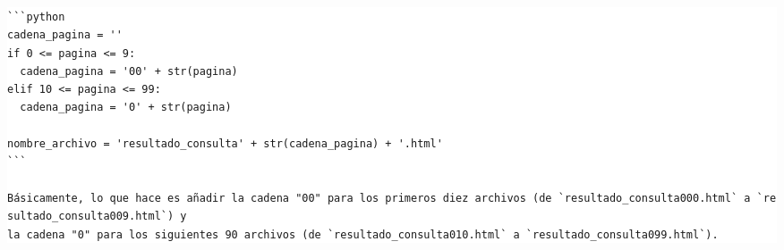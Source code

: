     ```python
    cadena_pagina = ''
    if 0 <= pagina <= 9:
      cadena_pagina = '00' + str(pagina)
    elif 10 <= pagina <= 99:
      cadena_pagina = '0' + str(pagina)

    nombre_archivo = 'resultado_consulta' + str(cadena_pagina) + '.html'
    ```

    Básicamente, lo que hace es añadir la cadena "00" para los primeros diez archivos (de `resultado_consulta000.html` a `resultado_consulta009.html`) y
    la cadena "0" para los siguientes 90 archivos (de `resultado_consulta010.html` a `resultado_consulta099.html`).


[^7]: La `r` en la expresión `r'\W'` establece que `'\W'` es una "cadena cruda" (*raw string*), lo que facilita en general el trabajo con expresiones regulares. Al respecto véasen https://docs.python.org/3/library/re.html y https://blog.devgenius.io/beauty-of-raw-strings-in-python-fa627d674cbf


[^1]: El [Tribunal Penal Central de Inglaterra y Gales](https://es.wikipedia.org/wiki/Old_Bailey) es conocido también como el *OBO*, por la calle en la que está ubicada en Londres. El sitio web del [*OBO*](https://www.oldbaileyonline.org) contiene los registros judiciales de dicho tribunal desde 1674 hasta* 1913. (N. de T.)
[^2]: Hemos dejado los términos de búsqueda en inglés, ya que son los que arrojan resultados en la página web de *Old Bailey Online*. (N. de T.)
[^3]: El eufemismo "n-word" se refiere a una de las palabras más ofensivas que existe en lengua inglesa para designar a los afrodescendientes. Puede verse una explicación [aquí][aquí](https://www.wordreference.com/es/translation.asp?tranword=nigger). (N. de T.)
[^4]: Aquí usaremos el término "**variable de servidor**" para *las variables que se asignan en un URL* y que son procesados por el servidor (PhP, Ruby on Rails, Flask, etc.).
[^5]: La función `range` de Python crea una [secuencia inmutable de números](https://docs.python.org/3/library/stdtypes.html#typesseq-range) que puede ser usada como iterador en un bucle `for`.
[^6]: Más adelante, en la función `obtener_procesos_individuales`, procesaremos una a una las páginas descargadas, buscando las URLs de los procesos judiciales en la *OBO*.